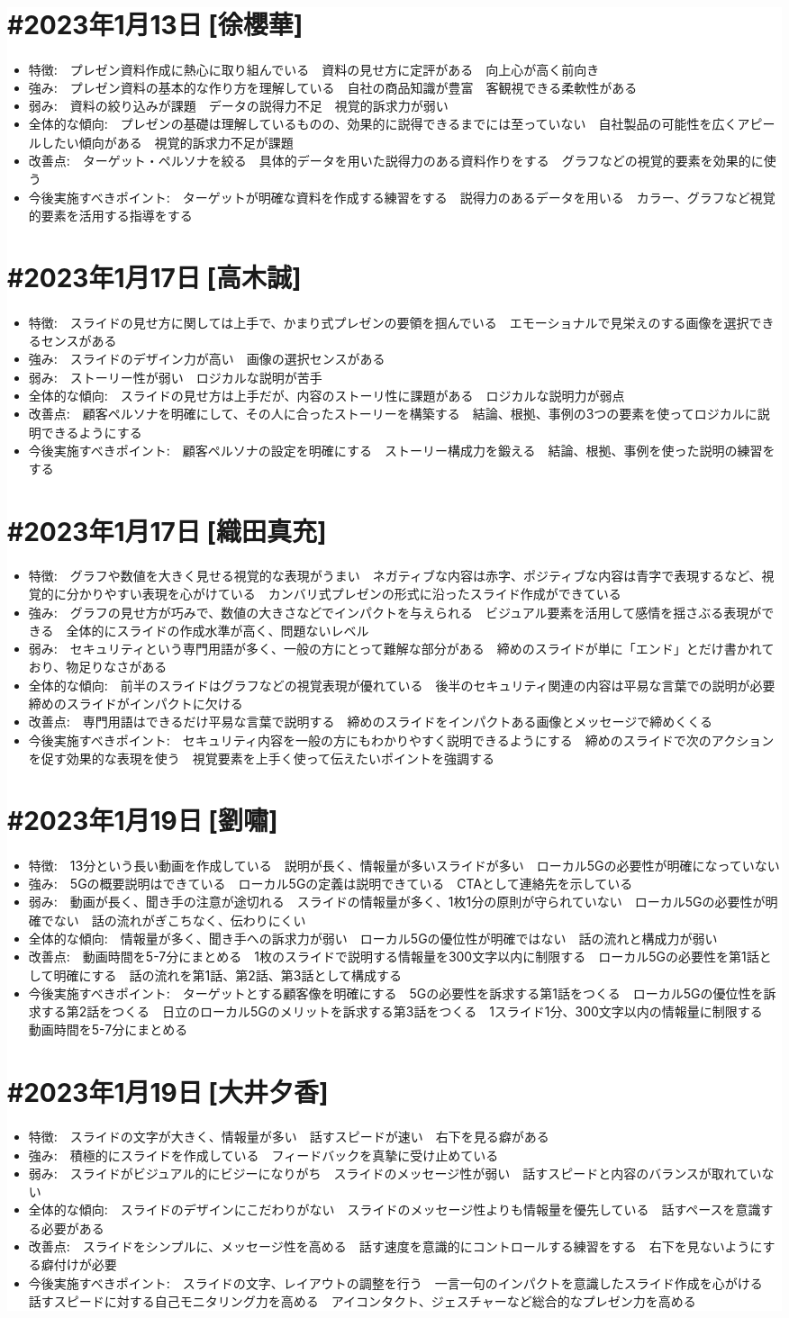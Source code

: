 # #2023年1月13日 [徐櫻華]

- 特徴:　プレゼン資料作成に熱心に取り組んでいる　資料の見せ方に定評がある　向上心が高く前向き
- 強み:　プレゼン資料の基本的な作り方を理解している　自社の商品知識が豊富　客観視できる柔軟性がある
- 弱み:　資料の絞り込みが課題　データの説得力不足　視覚的訴求力が弱い
- 全体的な傾向:　プレゼンの基礎は理解しているものの、効果的に説得できるまでには至っていない　自社製品の可能性を広くアピールしたい傾向がある　視覚的訴求力不足が課題
- 改善点:　ターゲット・ペルソナを絞る　具体的データを用いた説得力のある資料作りをする　グラフなどの視覚的要素を効果的に使う
- 今後実施すべきポイント:　ターゲットが明確な資料を作成する練習をする　説得力のあるデータを用いる　カラー、グラフなど視覚的要素を活用する指導をする

# #2023年1月17日 [高木誠]

- 特徴:　スライドの見せ方に関しては上手で、かまり式プレゼンの要領を掴んでいる　エモーショナルで見栄えのする画像を選択できるセンスがある
- 強み:　スライドのデザイン力が高い　画像の選択センスがある
- 弱み:　ストーリー性が弱い　ロジカルな説明が苦手
- 全体的な傾向:　スライドの見せ方は上手だが、内容のストーリ性に課題がある　ロジカルな説明力が弱点
- 改善点:　顧客ペルソナを明確にして、その人に合ったストーリーを構築する　結論、根拠、事例の3つの要素を使ってロジカルに説明できるようにする
- 今後実施すべきポイント:　顧客ペルソナの設定を明確にする　ストーリー構成力を鍛える　結論、根拠、事例を使った説明の練習をする

# #2023年1月17日 [織田真充]

- 特徴:　グラフや数値を大きく見せる視覚的な表現がうまい　ネガティブな内容は赤字、ポジティブな内容は青字で表現するなど、視覚的に分かりやすい表現を心がけている　カンバリ式プレゼンの形式に沿ったスライド作成ができている
- 強み:　グラフの見せ方が巧みで、数値の大きさなどでインパクトを与えられる　ビジュアル要素を活用して感情を揺さぶる表現ができる　全体的にスライドの作成水準が高く、問題ないレベル
- 弱み:　セキュリティという専門用語が多く、一般の方にとって難解な部分がある　締めのスライドが単に「エンド」とだけ書かれており、物足りなさがある
- 全体的な傾向:　前半のスライドはグラフなどの視覚表現が優れている　後半のセキュリティ関連の内容は平易な言葉での説明が必要　締めのスライドがインパクトに欠ける
- 改善点:　専門用語はできるだけ平易な言葉で説明する　締めのスライドをインパクトある画像とメッセージで締めくくる
- 今後実施すべきポイント:　セキュリティ内容を一般の方にもわかりやすく説明できるようにする　締めのスライドで次のアクションを促す効果的な表現を使う　視覚要素を上手く使って伝えたいポイントを強調する

# #2023年1月19日 [劉嘯]

- 特徴:　13分という長い動画を作成している　説明が長く、情報量が多いスライドが多い　ローカル5Gの必要性が明確になっていない
- 強み:　5Gの概要説明はできている　ローカル5Gの定義は説明できている　CTAとして連絡先を示している
- 弱み:　動画が長く、聞き手の注意が途切れる　スライドの情報量が多く、1枚1分の原則が守られていない　ローカル5Gの必要性が明確でない　話の流れがぎこちなく、伝わりにくい
- 全体的な傾向:　情報量が多く、聞き手への訴求力が弱い　ローカル5Gの優位性が明確ではない　話の流れと構成力が弱い
- 改善点:　動画時間を5-7分にまとめる　1枚のスライドで説明する情報量を300文字以内に制限する　ローカル5Gの必要性を第1話として明確にする　話の流れを第1話、第2話、第3話として構成する
- 今後実施すべきポイント:　ターゲットとする顧客像を明確にする　5Gの必要性を訴求する第1話をつくる　ローカル5Gの優位性を訴求する第2話をつくる　日立のローカル5Gのメリットを訴求する第3話をつくる　1スライド1分、300文字以内の情報量に制限する　動画時間を5-7分にまとめる

# #2023年1月19日 [大井夕香]

- 特徴:　スライドの文字が大きく、情報量が多い　話すスピードが速い　右下を見る癖がある
- 強み:　積極的にスライドを作成している　フィードバックを真摯に受け止めている
- 弱み:　スライドがビジュアル的にビジーになりがち　スライドのメッセージ性が弱い　話すスピードと内容のバランスが取れていない
- 全体的な傾向:　スライドのデザインにこだわりがない　スライドのメッセージ性よりも情報量を優先している　話すペースを意識する必要がある
- 改善点:　スライドをシンプルに、メッセージ性を高める　話す速度を意識的にコントロールする練習をする　右下を見ないようにする癖付けが必要
- 今後実施すべきポイント:　スライドの文字、レイアウトの調整を行う　一言一句のインパクトを意識したスライド作成を心がける　話すスピードに対する自己モニタリング力を高める　アイコンタクト、ジェスチャーなど総合的なプレゼン力を高める
